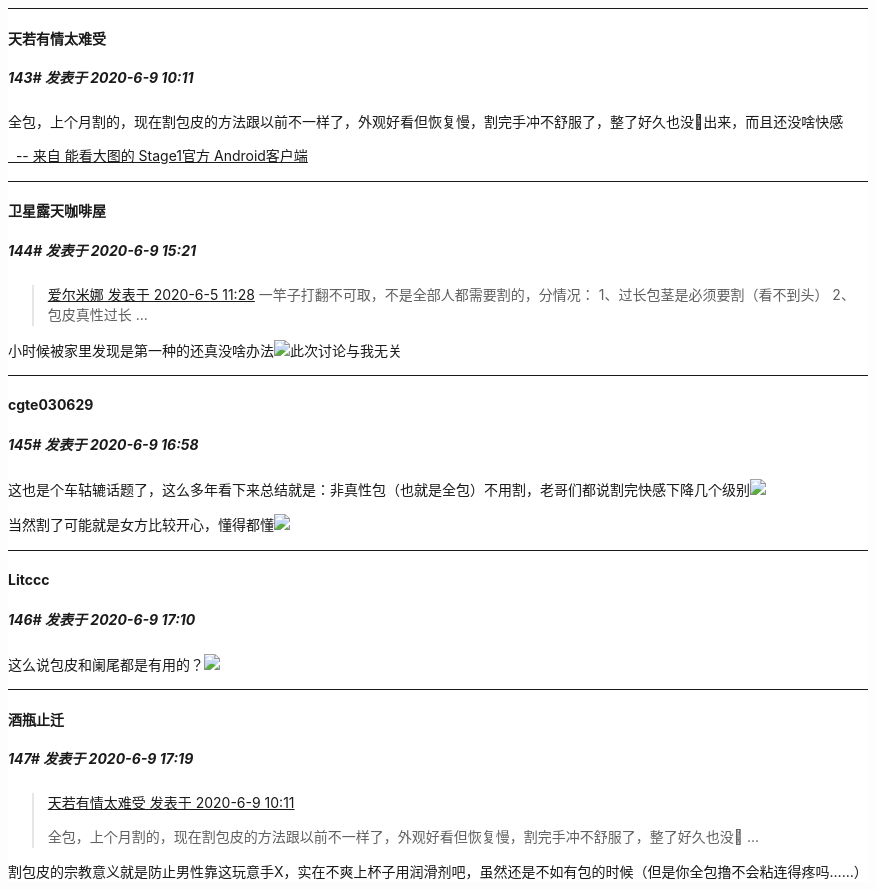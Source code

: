 
-----

####  天若有情太难受  
##### 143#       发表于 2020-6-9 10:11


全包，上个月割的，现在割包皮的方法跟以前不一样了，外观好看但恢复慢，割完手冲不舒服了，整了好久也没🐍出来，而且还没啥快感

[  -- 来自 能看大图的 Stage1官方 Android客户端](https://www.coolapk.com/apk/140634)


-----

####  卫星露天咖啡屋  
##### 144#       发表于 2020-6-9 15:21


<blockquote><a href="httphttps://bbs.saraba1st.com/2b/forum.php?mod=redirect&amp;goto=findpost&amp;pid=47684906&amp;ptid=1939687" target="_blank">爱尔米娜 发表于 2020-6-5 11:28</a>
 一竿子打翻不可取，不是全部人都需要割的，分情况： 1、过长包茎是必须要割（看不到头） 2、包皮真性过长 ...</blockquote>
小时候被家里发现是第一种的还真没啥办法<img src="https://static.saraba1st.com/image/smiley/carton2017/018.gif" referrerpolicy="no-referrer">此次讨论与我无关


-----

####  cgte030629  
##### 145#       发表于 2020-6-9 16:58


这也是个车轱辘话题了，这么多年看下来总结就是：非真性包（也就是全包）不用割，老哥们都说割完快感下降几个级别<img src="https://static.saraba1st.com/image/smiley/face2017/001.png" referrerpolicy="no-referrer">


当然割了可能就是女方比较开心，懂得都懂<img src="https://static.saraba1st.com/image/smiley/face2017/037.png" referrerpolicy="no-referrer">


-----

####  Litccc  
##### 146#       发表于 2020-6-9 17:10


这么说包皮和阑尾都是有用的？<img src="https://static.saraba1st.com/image/smiley/face2017/067.png" referrerpolicy="no-referrer">


-----

####  酒瓶止迁  
##### 147#       发表于 2020-6-9 17:19


<blockquote><a href="httphttps://bbs.saraba1st.com/2b/forum.php?mod=redirect&amp;goto=findpost&amp;pid=47730747&amp;ptid=1939687" target="_blank">天若有情太难受 发表于 2020-6-9 10:11</a>

全包，上个月割的，现在割包皮的方法跟以前不一样了，外观好看但恢复慢，割完手冲不舒服了，整了好久也没🐍 ...</blockquote>
割包皮的宗教意义就是防止男性靠这玩意手X，实在不爽上杯子用润滑剂吧，虽然还是不如有包的时候（但是你全包撸不会粘连得疼吗……）
